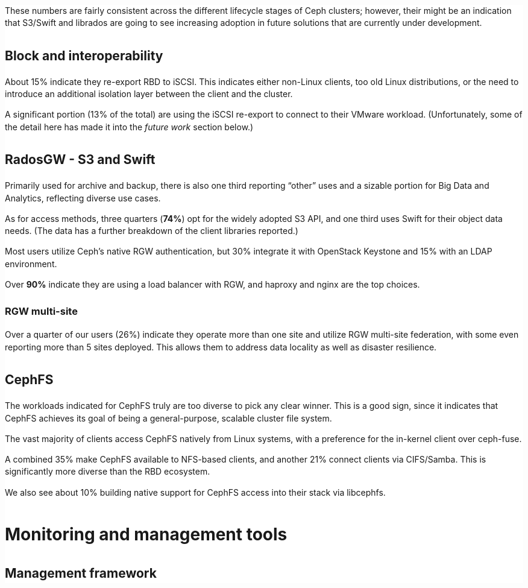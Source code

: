 These numbers are fairly consistent across the different lifecycle stages of Ceph clusters; however, their might be an indication that S3/Swift and librados are going to see increasing adoption in future solutions that are currently under development.

## Block and interoperability

About 15% indicate they re-export RBD to iSCSI. This indicates either non-Linux clients, too old Linux distributions, or the need to introduce an additional isolation layer between the client and the cluster.

A significant portion (13% of the total) are using the iSCSI re-export to connect to their VMware workload. (Unfortunately, some of the detail here has made it into the _future work_ section below.)

## RadosGW - S3 and Swift

Primarily used for archive and backup, there is also one third reporting “other” uses and a sizable portion for Big Data and Analytics, reflecting diverse use cases.

As for access methods, three quarters (**74%**) opt for the widely adopted S3 API, and one third uses Swift for their object data needs. (The data has a further breakdown of the client libraries reported.)

Most users utilize Ceph’s native RGW authentication, but 30% integrate it with OpenStack Keystone and 15% with an LDAP environment.

Over **90%** indicate they are using a load balancer with RGW, and haproxy and nginx are the top choices.

### RGW multi-site

Over a quarter of our users (26%) indicate they operate more than one site and utilize RGW multi-site federation, with some even reporting more than 5 sites deployed. This allows them to address data locality as well as disaster resilience.

## CephFS

The workloads indicated for CephFS truly are too diverse to pick any clear winner. This is a good sign, since it indicates that CephFS achieves its goal of being a general-purpose, scalable cluster file system.

The vast majority of clients access CephFS natively from Linux systems, with a preference for the in-kernel client over ceph-fuse.

A combined 35% make CephFS available to NFS-based clients, and another 21% connect clients via CIFS/Samba. This is significantly more diverse than the RBD ecosystem.

We also see about 10% building native support for CephFS access into their stack via libcephfs.

# Monitoring and management tools

## Management framework
